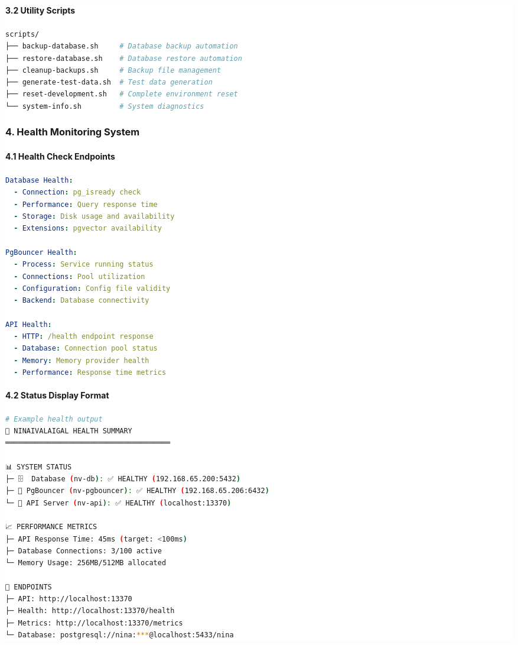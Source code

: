 #### 3.2 Utility Scripts
```bash
scripts/
├── backup-database.sh     # Database backup automation
├── restore-database.sh    # Database restore automation
├── cleanup-backups.sh     # Backup file management
├── generate-test-data.sh  # Test data generation
├── reset-development.sh   # Complete environment reset
└── system-info.sh         # System diagnostics
```

### 4. Health Monitoring System

#### 4.1 Health Check Endpoints
```yaml
Database Health:
  - Connection: pg_isready check
  - Performance: Query response time
  - Storage: Disk usage and availability
  - Extensions: pgvector availability

PgBouncer Health:
  - Process: Service running status
  - Connections: Pool utilization
  - Configuration: Config file validity
  - Backend: Database connectivity

API Health:
  - HTTP: /health endpoint response
  - Database: Connection pool status
  - Memory: Memory provider health
  - Performance: Response time metrics
```

#### 4.2 Status Display Format
```bash
# Example health output
🏥 NINAIVALAIGAL HEALTH SUMMARY
═══════════════════════════════════════

📊 SYSTEM STATUS
├─ 🗄️  Database (nv-db): ✅ HEALTHY (192.168.65.200:5432)
├─ 🔄 PgBouncer (nv-pgbouncer): ✅ HEALTHY (192.168.65.206:6432)
└─ 🚀 API Server (nv-api): ✅ HEALTHY (localhost:13370)

📈 PERFORMANCE METRICS
├─ API Response Time: 45ms (target: <100ms)
├─ Database Connections: 3/100 active
└─ Memory Usage: 256MB/512MB allocated

🔗 ENDPOINTS
├─ API: http://localhost:13370
├─ Health: http://localhost:13370/health
├─ Metrics: http://localhost:13370/metrics
└─ Database: postgresql://nina:***@localhost:5433/nina
```
